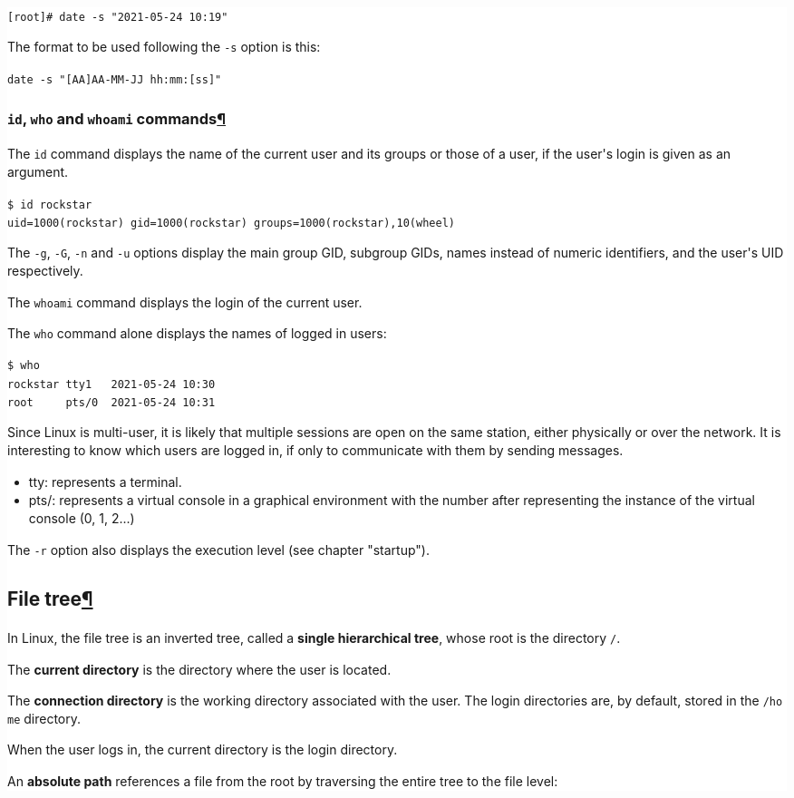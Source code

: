 ```
[root]# date -s "2021-05-24 10:19"
```

The format to be used following the `-s` option is this:

```
date -s "[AA]AA-MM-JJ hh:mm:[ss]"
```

### `id`, `who` and `whoami` commands[¶](https://docs.rockylinux.org/zh/books/admin_guide/03-commands/#id-who-and-whoami-commands)

The `id` command displays the name of the current user and its groups or those of a user, if the user's login is given as an argument.

```
$ id rockstar
uid=1000(rockstar) gid=1000(rockstar) groups=1000(rockstar),10(wheel)
```

The `-g`, `-G`, `-n` and `-u` options display the main group GID, subgroup GIDs, names instead of numeric identifiers, and the user's UID respectively.

The `whoami` command displays the login of the current user.

The `who` command alone displays the names of logged in users:

```
$ who
rockstar tty1   2021-05-24 10:30
root     pts/0  2021-05-24 10:31
```

Since Linux is multi-user, it is likely that multiple sessions are  open on the same station, either physically or over the network. It is  interesting to know which users are logged in, if only to communicate  with them by sending messages.

- tty: represents a terminal.
- pts/: represents a virtual console in a graphical environment with  the number after representing the instance of the virtual console (0, 1, 2...)

The `-r` option also displays the execution level (see chapter "startup").

## File tree[¶](https://docs.rockylinux.org/zh/books/admin_guide/03-commands/#file-tree)

In Linux, the file tree is an inverted tree, called a **single hierarchical tree**, whose root is the directory `/`.

The **current directory** is the directory where the user is located.

The **connection directory** is the working directory associated with the user. The login directories are, by default, stored in the `/home` directory.

When the user logs in, the current directory is the login directory.

An **absolute path** references a file from the root by traversing the entire tree to the file level:

